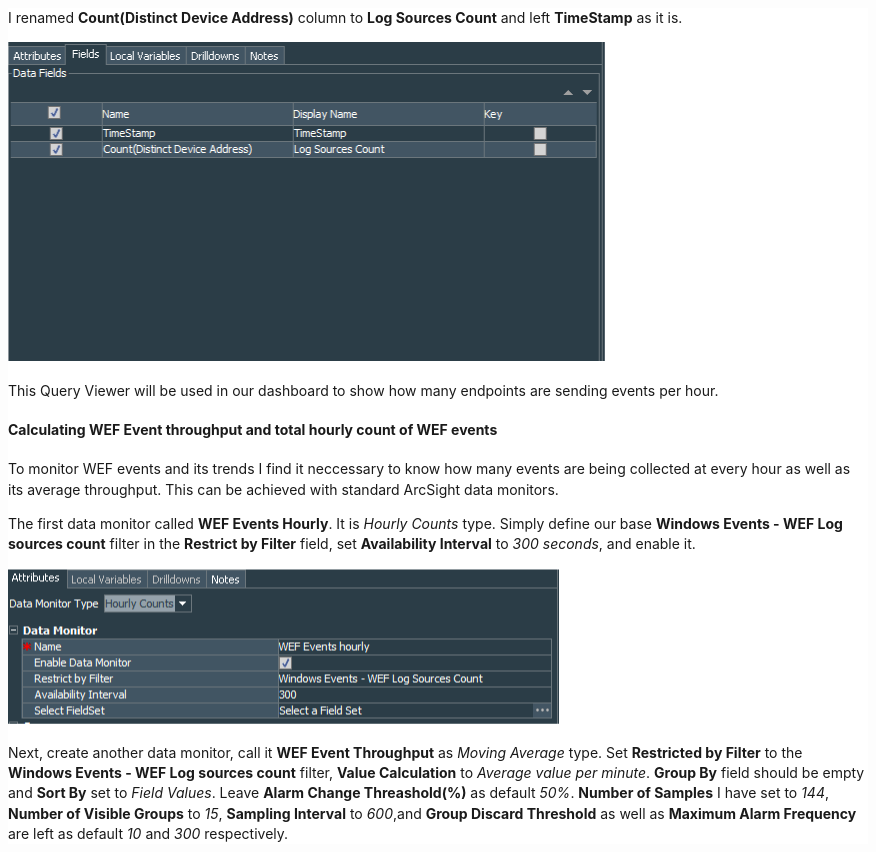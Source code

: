 I renamed **Count(Distinct Device Address)** column to **Log Sources Count** and left **TimeStamp** as it is.

![Windows Events - Hourly WEF Log Sources Trend Fields](/images/wefmon/asWEFQueryViewer1Fields.png "Windows Events - Hourly WEF Log Sources Trend Fields")

This Query Viewer will be used in our dashboard to show how many endpoints are sending events per hour. 

#### Calculating WEF Event throughput and total hourly count of WEF events

To monitor WEF events and its trends I find it neccessary to know how many events are being collected at every hour as well as its average throughput. This can be achieved with standard ArcSight data monitors.

The first data monitor called **WEF Events Hourly**. It is _Hourly Counts_ type. Simply define our base **Windows Events - WEF Log sources count** filter in the **Restrict by Filter** field, set **Availability Interval** to _300 seconds_, and enable it. 

![WEF Events hourly Data Monitor Attributes](/images/wefmon/asWEFDataMonitor1Attributes.png "WEF Events hourly Data Monitor Attributes")

Next, create another data monitor, call it **WEF Event Throughput** as _Moving Average_ type. Set **Restricted by Filter** to the **Windows Events - WEF Log sources count** filter, **Value Calculation** to _Average value per minute_. **Group By** field should be empty and **Sort By** set to _Field Values_. Leave **Alarm Change Threashold(%)** as default _50%_. **Number of Samples** I have set to _144_, **Number of Visible Groups** to _15_, **Sampling Interval** to _600_,and **Group Discard Threshold** as well as **Maximum Alarm Frequency** are left as default _10_ and _300_ respectively.
